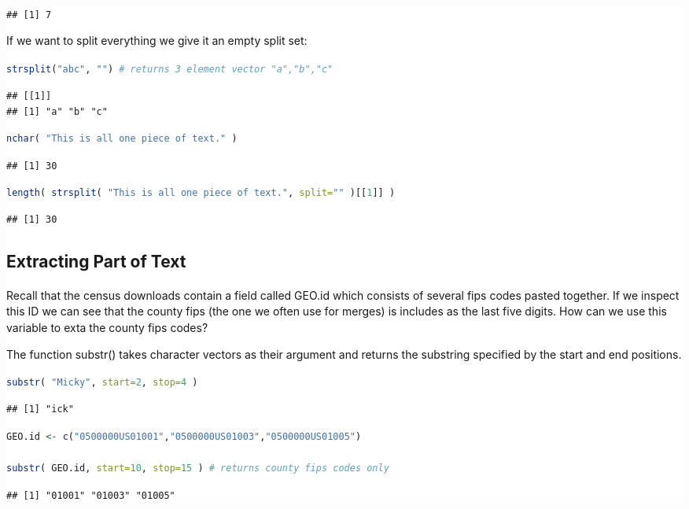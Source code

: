 ```
## [1] 7
```

If we want to split everything we give it an empty split set:


```r
strsplit("abc", "") # returns 3 element vector "a","b","c"
```

```
## [[1]]
## [1] "a" "b" "c"
```

```r
nchar( "This is all one piece of text." )
```

```
## [1] 30
```

```r
length( strsplit( "This is all one piece of text.", split="" )[[1]] )
```

```
## [1] 30
```


## Extracting Part of Text


Recall that the census downloads contain a field called GEO.id which consists of several fips codes pasted together. If we inspect this ID we can see that the county fips (the one we often use for merges) is includes as the last five digits. How can we use this variable to exta the county fips codes?

The function substr() takes character vectors as their argument and returns the substring specified by the start and end positions.


```r
substr( "Micky", start=2, stop=4 )
```

```
## [1] "ick"
```

```r
GEO.id <- c("0500000US01001","0500000US01003","0500000US01005")

substr( GEO.id, start=10, stop=15 ) # returns county fips codes only
```

```
## [1] "01001" "01003" "01005"
```
